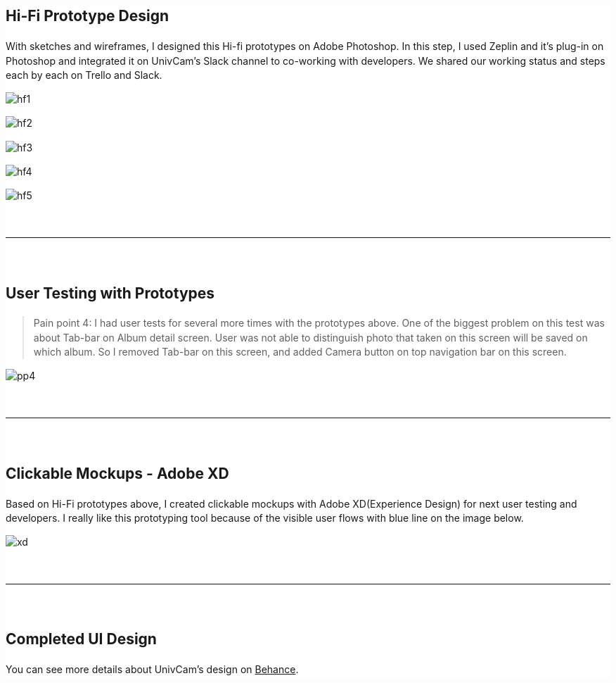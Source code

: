 ## Hi-Fi Prototype Design

With sketches and wireframes, I designed this Hi-fi prototypes on Adobe Photoshop. In this step, I used Zeplin and it’s plug-in on Photoshop and integrated it on UnivCam’s Slack channel to co-working with developers. We shared our working status and steps each by each on Trello and Slack.

![hf1](https://spemer.com/img/works/univcam/1.png)

![hf2](https://spemer.com/img/works/univcam/2.png)

![hf3](https://spemer.com/img/works/univcam/3.png)

![hf4](https://spemer.com/img/works/univcam/4.png)

![hf5](https://spemer.com/img/works/univcam/5.png)

&nbsp;

---
&nbsp;

## User Testing with Prototypes

> Pain point 4: I had user tests for several more times with the prototypes above. One of the biggest problem on this test was about Tab-bar on Album detail screen. User was not able to distinguish photo that taken on this screen will be saved on which album. So I removed Tab-bar on this screen, and added Camera button on top navigation bar on this screen.

![pp4](https://spemer.com/img/works/univcam/albumBtmNav.png)

&nbsp;

---
&nbsp;

## Clickable Mockups - Adobe XD

Based on Hi-Fi prototypes above, I created clickable mockups with Adobe XD(Experience Design) for next user testing and developers. I really like this prototyping tool because of the visible user flows with blue line on the image below.

![xd](https://spemer.com/img/works/univcam/xd.JPG)

&nbsp;

---
&nbsp;

## Completed UI Design

You can see more details about UnivCam’s design on [Behance](https://www.behance.net/gallery/54734635/UnivCam-Album-sorting-application-UIUX-design).
